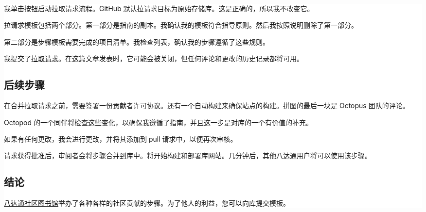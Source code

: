 我单击按钮启动拉取请求流程。GitHub 默认拉请求目标为原始存储库。这是正确的，所以我不改变它。

拉请求模板包括两个部分。第一部分是指南的副本。我确认我的模板符合指导原则。然后我按照说明删除了第一部分。

第二部分是步骤模板需要完成的项目清单。我检查列表，确认我的步骤遵循了这些规则。

我提交了[拉取请求](https://github.com/OctopusDeploy/Library/pull/929)。在这篇文章发表时，它可能会被关闭，但任何评论和更改的历史记录都将可用。

## 后续步骤

在合并拉取请求之前，需要签署一份贡献者许可协议。还有一个自动构建来确保站点的构建。拼图的最后一块是 Octopus 团队的评论。

Octopod 的一个同伴将检查这些变化，以确保我遵循了指南，并且这一步是对库的一个有价值的补充。

如果有任何更改，我会进行更改，并将其添加到 pull 请求中，以便再次审核。

请求获得批准后，审阅者会将步骤合并到库中。将开始构建和部署库网站。几分钟后，其他八达通用户将可以使用该步骤。

## 结论

[八达通社区图书馆](https://library.octopus.com/listing)举办了各种各样的社区贡献的步骤。为了他人的利益，您可以向库提交模板。